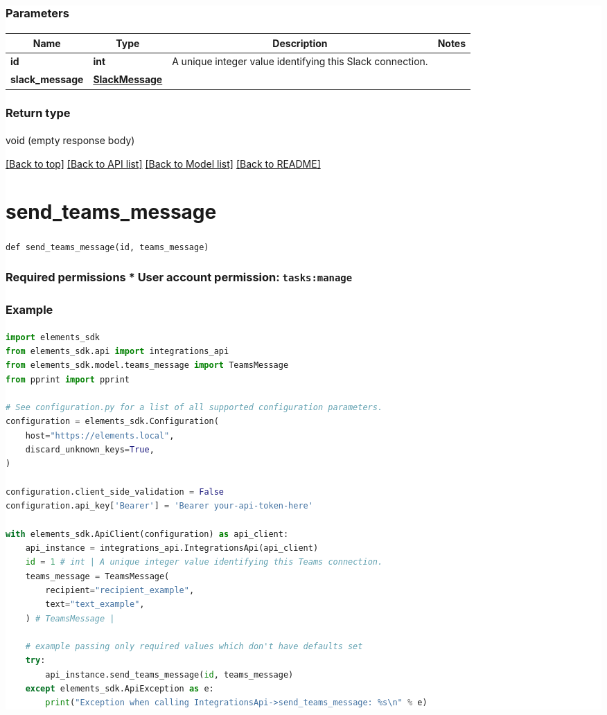 
### Parameters

Name | Type | Description  | Notes
------------- | ------------- | ------------- | -------------
 **id** | **int**| A unique integer value identifying this Slack connection. |
 **slack_message** | [**SlackMessage**](SlackMessage.md)|  |

### Return type

void (empty response body)

[[Back to top]](#) [[Back to API list]](../#documentation-for-api-endpoints) [[Back to Model list]](../#documentation-for-models) [[Back to README]](../)

# **send_teams_message**
    def send_teams_message(id, teams_message)



### Required permissions    * User account permission: `tasks:manage` 

### Example


```python
import elements_sdk
from elements_sdk.api import integrations_api
from elements_sdk.model.teams_message import TeamsMessage
from pprint import pprint

# See configuration.py for a list of all supported configuration parameters.
configuration = elements_sdk.Configuration(
    host="https://elements.local",
    discard_unknown_keys=True,
)

configuration.client_side_validation = False
configuration.api_key['Bearer'] = 'Bearer your-api-token-here'

with elements_sdk.ApiClient(configuration) as api_client:
    api_instance = integrations_api.IntegrationsApi(api_client)
    id = 1 # int | A unique integer value identifying this Teams connection.
    teams_message = TeamsMessage(
        recipient="recipient_example",
        text="text_example",
    ) # TeamsMessage | 

    # example passing only required values which don't have defaults set
    try:
        api_instance.send_teams_message(id, teams_message)
    except elements_sdk.ApiException as e:
        print("Exception when calling IntegrationsApi->send_teams_message: %s\n" % e)
```
